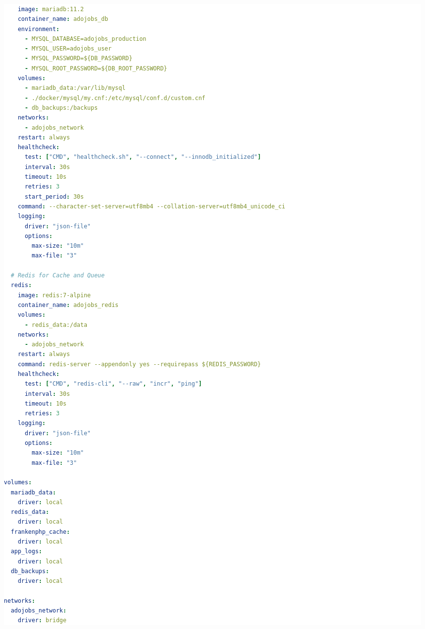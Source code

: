 ```yaml
    image: mariadb:11.2
    container_name: adojobs_db
    environment:
      - MYSQL_DATABASE=adojobs_production
      - MYSQL_USER=adojobs_user
      - MYSQL_PASSWORD=${DB_PASSWORD}
      - MYSQL_ROOT_PASSWORD=${DB_ROOT_PASSWORD}
    volumes:
      - mariadb_data:/var/lib/mysql
      - ./docker/mysql/my.cnf:/etc/mysql/conf.d/custom.cnf
      - db_backups:/backups
    networks:
      - adojobs_network
    restart: always
    healthcheck:
      test: ["CMD", "healthcheck.sh", "--connect", "--innodb_initialized"]
      interval: 30s
      timeout: 10s
      retries: 3
      start_period: 30s
    command: --character-set-server=utf8mb4 --collation-server=utf8mb4_unicode_ci
    logging:
      driver: "json-file"
      options:
        max-size: "10m"
        max-file: "3"

  # Redis for Cache and Queue
  redis:
    image: redis:7-alpine
    container_name: adojobs_redis
    volumes:
      - redis_data:/data
    networks:
      - adojobs_network
    restart: always
    command: redis-server --appendonly yes --requirepass ${REDIS_PASSWORD}
    healthcheck:
      test: ["CMD", "redis-cli", "--raw", "incr", "ping"]
      interval: 30s
      timeout: 10s
      retries: 3
    logging:
      driver: "json-file"
      options:
        max-size: "10m"
        max-file: "3"

volumes:
  mariadb_data:
    driver: local
  redis_data:
    driver: local
  frankenphp_cache:
    driver: local
  app_logs:
    driver: local
  db_backups:
    driver: local

networks:
  adojobs_network:
    driver: bridge
```
